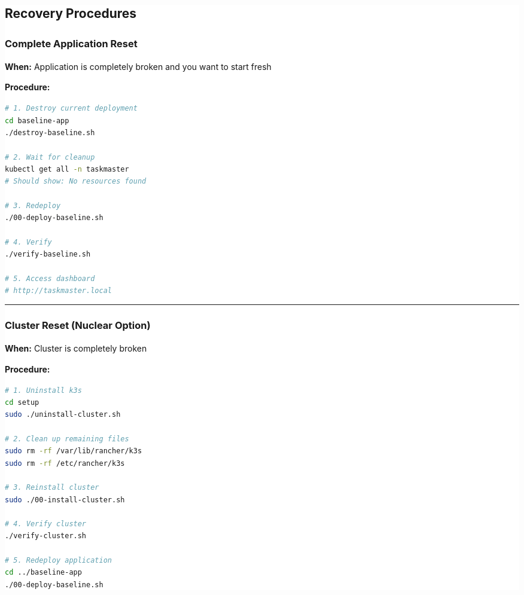 
## Recovery Procedures

### Complete Application Reset

**When:** Application is completely broken and you want to start fresh

**Procedure:**
```bash
# 1. Destroy current deployment
cd baseline-app
./destroy-baseline.sh

# 2. Wait for cleanup
kubectl get all -n taskmaster
# Should show: No resources found

# 3. Redeploy
./00-deploy-baseline.sh

# 4. Verify
./verify-baseline.sh

# 5. Access dashboard
# http://taskmaster.local
```

---

### Cluster Reset (Nuclear Option)

**When:** Cluster is completely broken

**Procedure:**
```bash
# 1. Uninstall k3s
cd setup
sudo ./uninstall-cluster.sh

# 2. Clean up remaining files
sudo rm -rf /var/lib/rancher/k3s
sudo rm -rf /etc/rancher/k3s

# 3. Reinstall cluster
sudo ./00-install-cluster.sh

# 4. Verify cluster
./verify-cluster.sh

# 5. Redeploy application
cd ../baseline-app
./00-deploy-baseline.sh
```
